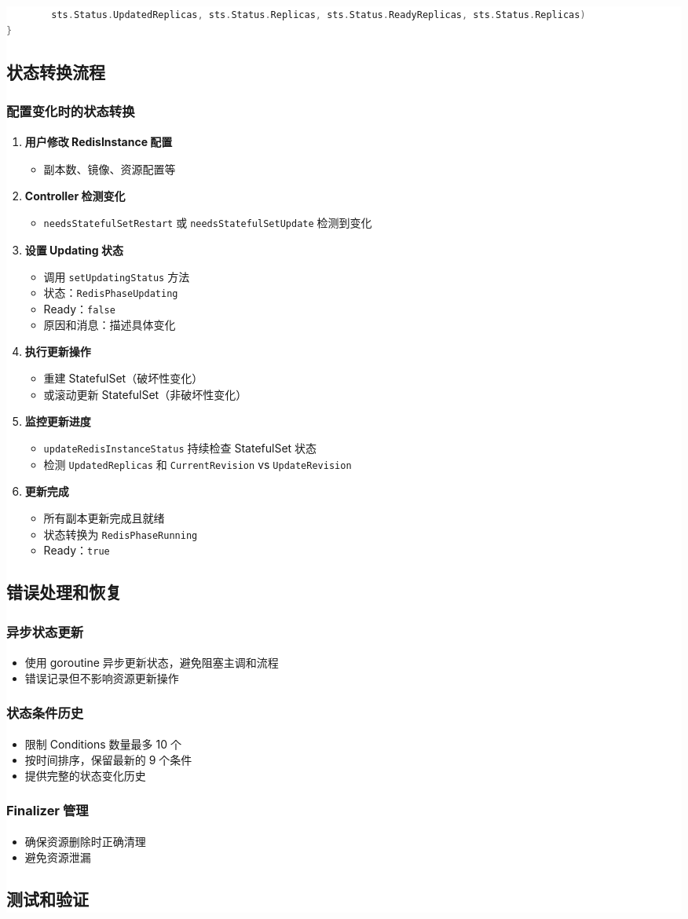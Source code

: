 ```go
        sts.Status.UpdatedReplicas, sts.Status.Replicas, sts.Status.ReadyReplicas, sts.Status.Replicas)
}
```

## 状态转换流程

### 配置变化时的状态转换

1. **用户修改 RedisInstance 配置**
   - 副本数、镜像、资源配置等

2. **Controller 检测变化**
   - `needsStatefulSetRestart` 或 `needsStatefulSetUpdate` 检测到变化

3. **设置 Updating 状态**
   - 调用 `setUpdatingStatus` 方法
   - 状态：`RedisPhaseUpdating`
   - Ready：`false`
   - 原因和消息：描述具体变化

4. **执行更新操作**
   - 重建 StatefulSet（破坏性变化）
   - 或滚动更新 StatefulSet（非破坏性变化）

5. **监控更新进度**
   - `updateRedisInstanceStatus` 持续检查 StatefulSet 状态
   - 检测 `UpdatedReplicas` 和 `CurrentRevision` vs `UpdateRevision`

6. **更新完成**
   - 所有副本更新完成且就绪
   - 状态转换为 `RedisPhaseRunning`
   - Ready：`true`

## 错误处理和恢复

### 异步状态更新
- 使用 goroutine 异步更新状态，避免阻塞主调和流程
- 错误记录但不影响资源更新操作

### 状态条件历史
- 限制 Conditions 数量最多 10 个
- 按时间排序，保留最新的 9 个条件
- 提供完整的状态变化历史

### Finalizer 管理
- 确保资源删除时正确清理
- 避免资源泄漏

## 测试和验证
